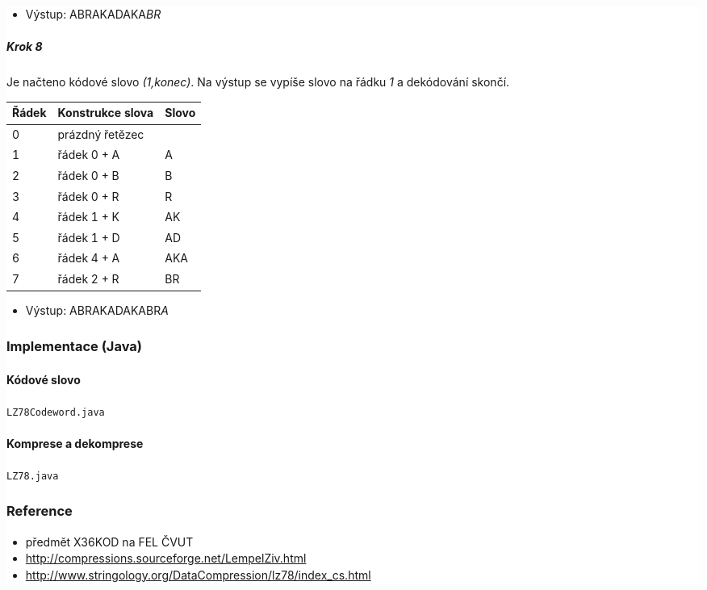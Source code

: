 - Výstup: ABRAKADAKA*BR*

##### Krok 8

Je načteno kódové slovo *(1,konec)*. Na výstup se vypíše slovo na řádku *1* a dekódování skončí.

| Řádek | Konstrukce slova | Slovo
|---|---|---
| 0 | prázdný řetězec | |
| 1 | řádek 0 + A | A
| 2 | řádek 0 + B | B
| 3 | řádek 0 + R | R
| 4 | řádek 1 + K | AK
| 5 | řádek 1 + D | AD
| 6 | řádek 4 + A | AKA
| 7 | řádek 2 + R | BR

- Výstup: ABRAKADAKABR*A*

### Implementace (Java)

#### Kódové slovo

```include:java
LZ78Codeword.java
```

#### Komprese a dekomprese

```include:java
LZ78.java
```

### Reference

- předmět X36KOD na FEL ČVUT
- http://compressions.sourceforge.net/LempelZiv.html
- http://www.stringology.org/DataCompression/lz78/index_cs.html
